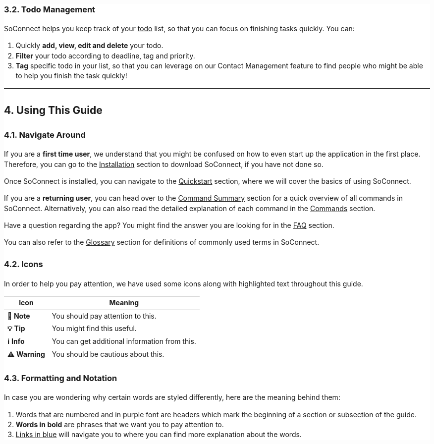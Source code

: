 ### 3.2. Todo Management

SoConnect helps you keep track of your [todo](#todo) list, so that you can focus on finishing tasks quickly. You can:
1. Quickly **add, view, edit and delete** your todo.
2. **Filter** your todo according to deadline, tag and priority.
3. **Tag** specific todo in your list, so that you can leverage on our Contact Management feature to find people who might be able to help you finish the task quickly!

--------------------------------------------------------------------------------------------------------------------

## 4. Using This Guide

### 4.1. Navigate Around

If you are a **first time user**, we understand that you might be confused on how to even start up the application in the first place. Therefore, you can go to the [Installation](#5-installation) section to download SoConnect, if you have not done so.

Once SoConnect is installed, you can navigate to the [Quickstart](#6-quickstart) section, where we will cover the basics of using SoConnect.

If you are a **returning user**, you can head over to the [Command Summary](#9-command-summary) section for a quick overview of all commands in SoConnect. Alternatively, you can also read the detailed explanation of each command in the [Commands](#7-commands) section.

Have a question regarding the app? You might find the answer you are looking for in the [FAQ](#8-faq) section.

You can also refer to the [Glossary](#10-glossary) section for definitions of commonly used terms in SoConnect.

### 4.2. Icons

In order to help you pay attention, we have used some icons along with highlighted text throughout this guide.

| Icon                          | Meaning                                       |
|-------------------------------|-----------------------------------------------|
| **:memo: Note**               | You should pay attention to this.             |
| **:bulb: Tip**                | You might find this useful.                   |
| **:information_source: Info** | You can get additional information from this. |
| **:warning: Warning**         | You should be cautious about this.            |

### 4.3. Formatting and Notation

In case you are wondering why certain words are styled differently, here are the meaning behind them:

1. Words that are numbered and in purple font are headers which mark the beginning of a section or subsection of the guide.
2. **Words in bold** are phrases that we want you to pay attention to.
3. [Links in blue](#hyperlink) will navigate you to where you can find more explanation about the words.
